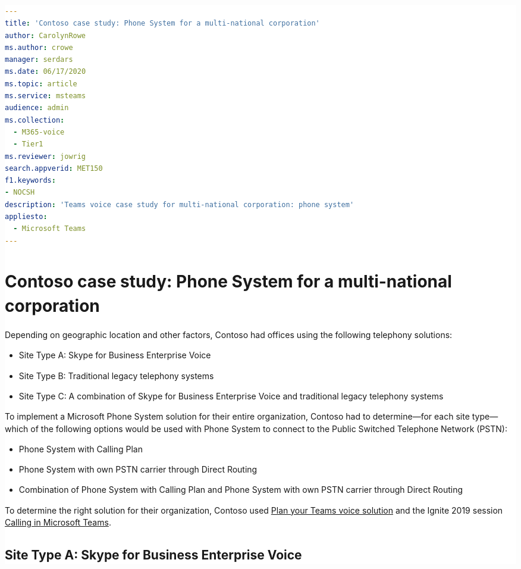 ```yaml
---
title: 'Contoso case study: Phone System for a multi-national corporation'
author: CarolynRowe
ms.author: crowe
manager: serdars
ms.date: 06/17/2020
ms.topic: article
ms.service: msteams
audience: admin
ms.collection: 
  - M365-voice
  - Tier1
ms.reviewer: jowrig
search.appverid: MET150
f1.keywords:
- NOCSH
description: 'Teams voice case study for multi-national corporation: phone system'
appliesto: 
  - Microsoft Teams
---
```



# Contoso case study: Phone System for a multi-national corporation

Depending on geographic location and other factors, Contoso had offices using the following telephony solutions:

- Site Type A: Skype for Business Enterprise Voice

- Site Type B: Traditional legacy telephony systems

- Site Type C: A combination of Skype for Business Enterprise Voice and traditional legacy telephony systems


To implement a Microsoft Phone System solution for their entire organization, Contoso had to determine&mdash;for each site type&mdash;which of the following options would be used with Phone System to connect to the Public Switched Telephone Network (PSTN):

- Phone System with Calling Plan 

- Phone System with own PSTN carrier through Direct Routing 

- Combination of Phone System with Calling Plan and Phone System with own PSTN carrier through Direct Routing
 
To determine the right solution for their organization, Contoso used [Plan your Teams voice solution](/microsoftteams/cloud-voice-landing-page) and the Ignite 2019 session [Calling in Microsoft Teams](https://techcommunity.microsoft.com/t5/microsoft-teams-blog/what-s-new-for-calling-in-microsoft-teams-ignite-2019-edition/ba-p/974935).  

## Site Type A: Skype for Business Enterprise Voice 
